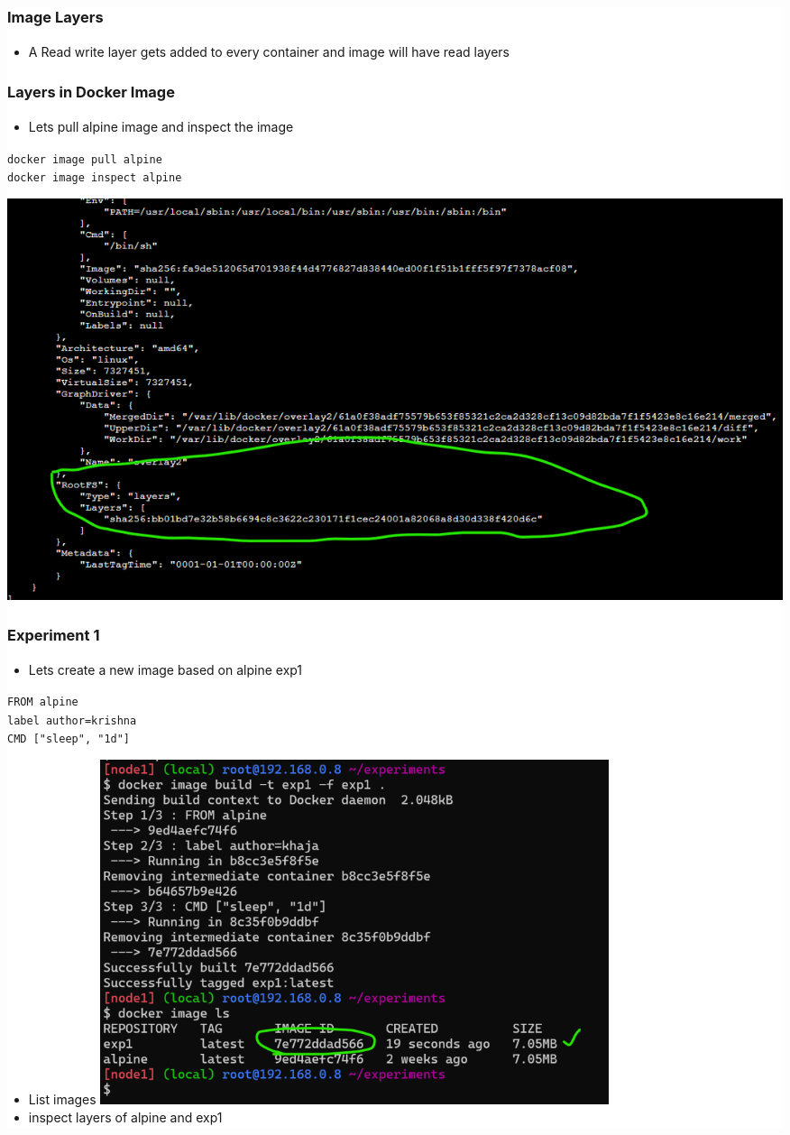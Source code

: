 ### Image Layers
* A Read write layer gets added to every container and image will have read layers
### Layers in Docker Image
* Lets pull alpine image and inspect the image
```
docker image pull alpine
docker image inspect alpine
```
![Preview](./Images/docker71.png)

### Experiment 1
* Lets create a new image based on alpine exp1
```
FROM alpine
label author=krishna
CMD ["sleep", "1d"]
```
* List images
![Preview](./Images/docker72.png)
* inspect layers of alpine and exp1
